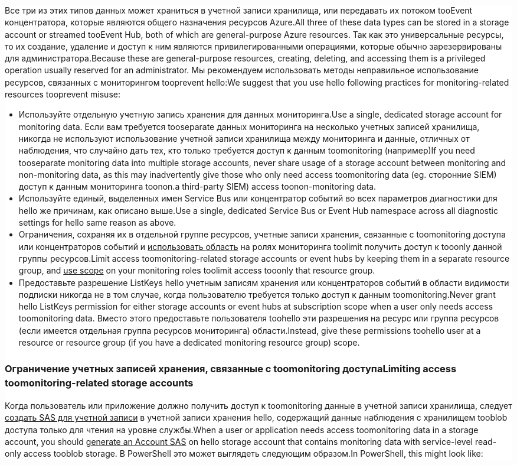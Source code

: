 <span data-ttu-id="4cc17-179">Все три из этих типов данных может храниться в учетной записи хранилища, или передавать их потоком tooEvent концентратора, которые являются общего назначения ресурсов Azure.</span><span class="sxs-lookup"><span data-stu-id="4cc17-179">All three of these data types can be stored in a storage account or streamed tooEvent Hub, both of which are general-purpose Azure resources.</span></span> <span data-ttu-id="4cc17-180">Так как это универсальные ресурсы, то их создание, удаление и доступ к ним являются привилегированными операциями, которые обычно зарезервированы для администратора.</span><span class="sxs-lookup"><span data-stu-id="4cc17-180">Because these are general-purpose resources, creating, deleting, and accessing them is a privileged operation usually reserved for an administrator.</span></span> <span data-ttu-id="4cc17-181">Мы рекомендуем использовать методы неправильное использование ресурсов, связанных с мониторингом tooprevent hello:</span><span class="sxs-lookup"><span data-stu-id="4cc17-181">We suggest that you use hello following practices for monitoring-related resources tooprevent misuse:</span></span>

* <span data-ttu-id="4cc17-182">Используйте отдельную учетную запись хранения для данных мониторинга.</span><span class="sxs-lookup"><span data-stu-id="4cc17-182">Use a single, dedicated storage account for monitoring data.</span></span> <span data-ttu-id="4cc17-183">Если вам требуется tooseparate данных мониторинга на несколько учетных записей хранилища, никогда не используют использование учетной записи хранилища между мониторинга и данные, отличных от наблюдения, что случайно дать тех, кто только требуется доступ к данным toomonitoring (например)</span><span class="sxs-lookup"><span data-stu-id="4cc17-183">If you need tooseparate monitoring data into multiple storage accounts, never share usage of a storage account between monitoring and non-monitoring data, as this may inadvertently give those who only need access toomonitoring data (eg.</span></span> <span data-ttu-id="4cc17-184">сторонние SIEM) доступ к данным мониторинга toonon.</span><span class="sxs-lookup"><span data-stu-id="4cc17-184">a third-party SIEM) access toonon-monitoring data.</span></span>
* <span data-ttu-id="4cc17-185">Используйте единый, выделенных имен Service Bus или концентратор событий во всех параметров диагностики для hello же причинам, как описано выше.</span><span class="sxs-lookup"><span data-stu-id="4cc17-185">Use a single, dedicated Service Bus or Event Hub namespace across all diagnostic settings for hello same reason as above.</span></span>
* <span data-ttu-id="4cc17-186">Ограничения, сохраняя их в отдельной группе ресурсов, учетные записи хранения, связанные с toomonitoring доступа или концентраторов событий и [использовать область](../active-directory/role-based-access-control-what-is.md#basics-of-access-management-in-azure) на ролях мониторинга toolimit получить доступ к tooonly данной группы ресурсов.</span><span class="sxs-lookup"><span data-stu-id="4cc17-186">Limit access toomonitoring-related storage accounts or event hubs by keeping them in a separate resource group, and [use scope](../active-directory/role-based-access-control-what-is.md#basics-of-access-management-in-azure) on your monitoring roles toolimit access tooonly that resource group.</span></span>
* <span data-ttu-id="4cc17-187">Предоставьте разрешение ListKeys hello учетным записям хранения или концентраторов событий в области видимости подписки никогда не в том случае, когда пользователю требуется только доступ к данным toomonitoring.</span><span class="sxs-lookup"><span data-stu-id="4cc17-187">Never grant hello ListKeys permission for either storage accounts or event hubs at subscription scope when a user only needs access toomonitoring data.</span></span> <span data-ttu-id="4cc17-188">Вместо этого предоставьте пользователя toohello эти разрешения на ресурс или группа ресурсов (если имеется отдельная группа ресурсов мониторинга) области.</span><span class="sxs-lookup"><span data-stu-id="4cc17-188">Instead, give these permissions toohello user at a resource or resource group (if you have a dedicated monitoring resource group) scope.</span></span>

### <a name="limiting-access-toomonitoring-related-storage-accounts"></a><span data-ttu-id="4cc17-189">Ограничение учетных записей хранения, связанные с toomonitoring доступа</span><span class="sxs-lookup"><span data-stu-id="4cc17-189">Limiting access toomonitoring-related storage accounts</span></span>
<span data-ttu-id="4cc17-190">Когда пользователь или приложение должно получить доступ к toomonitoring данные в учетной записи хранилища, следует [создать SAS для учетной записи](https://msdn.microsoft.com/library/azure/mt584140.aspx) в учетной записи хранения hello, содержащий данные наблюдения с хранилищем tooblob доступа только для чтения на уровне службы.</span><span class="sxs-lookup"><span data-stu-id="4cc17-190">When a user or application needs access toomonitoring data in a storage account, you should [generate an Account SAS](https://msdn.microsoft.com/library/azure/mt584140.aspx) on hello storage account that contains monitoring data with service-level read-only access tooblob storage.</span></span> <span data-ttu-id="4cc17-191">В PowerShell это может выглядеть следующим образом.</span><span class="sxs-lookup"><span data-stu-id="4cc17-191">In PowerShell, this might look like:</span></span>
